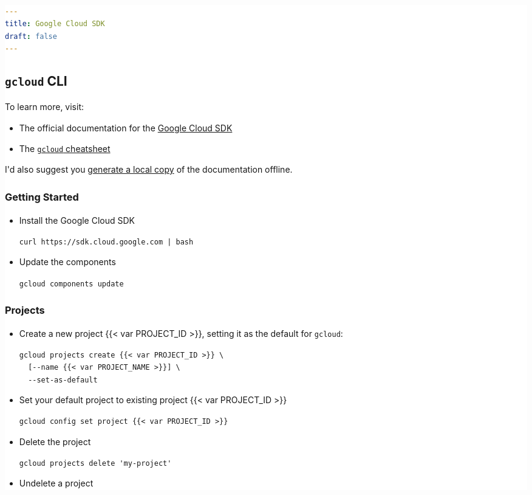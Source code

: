 ```yaml
---
title: Google Cloud SDK
draft: false
---
```


## `gcloud` CLI

To learn more, visit:

* The official documentation for the [Google Cloud SDK](https://cloud.google.com/sdk/gcloud)

* The [`gcloud` cheatsheet](https://cloud.google.com/sdk/docs/cheatsheet)

I'd also suggest you [generate a local copy](https://cloud.google.com/sdk/gcloud/reference/topic/offline-help) of the documentation offline.

### Getting Started

* Install the Google Cloud SDK

    ```shell
    curl https://sdk.cloud.google.com | bash
    ```

* Update the components

    ```shell
    gcloud components update
    ```

### Projects

* Create a new project {{< var PROJECT_ID >}}, setting it as the default for
  `gcloud`:

    ```shell
    gcloud projects create {{< var PROJECT_ID >}} \
      [--name {{< var PROJECT_NAME >}}] \
      --set-as-default
    ```

* Set your default project to existing project {{< var PROJECT_ID >}}

    ```shell
    gcloud config set project {{< var PROJECT_ID >}}
    ```


* Delete the project

    ```shell
    gcloud projects delete 'my-project'
    ```

* Undelete a project
